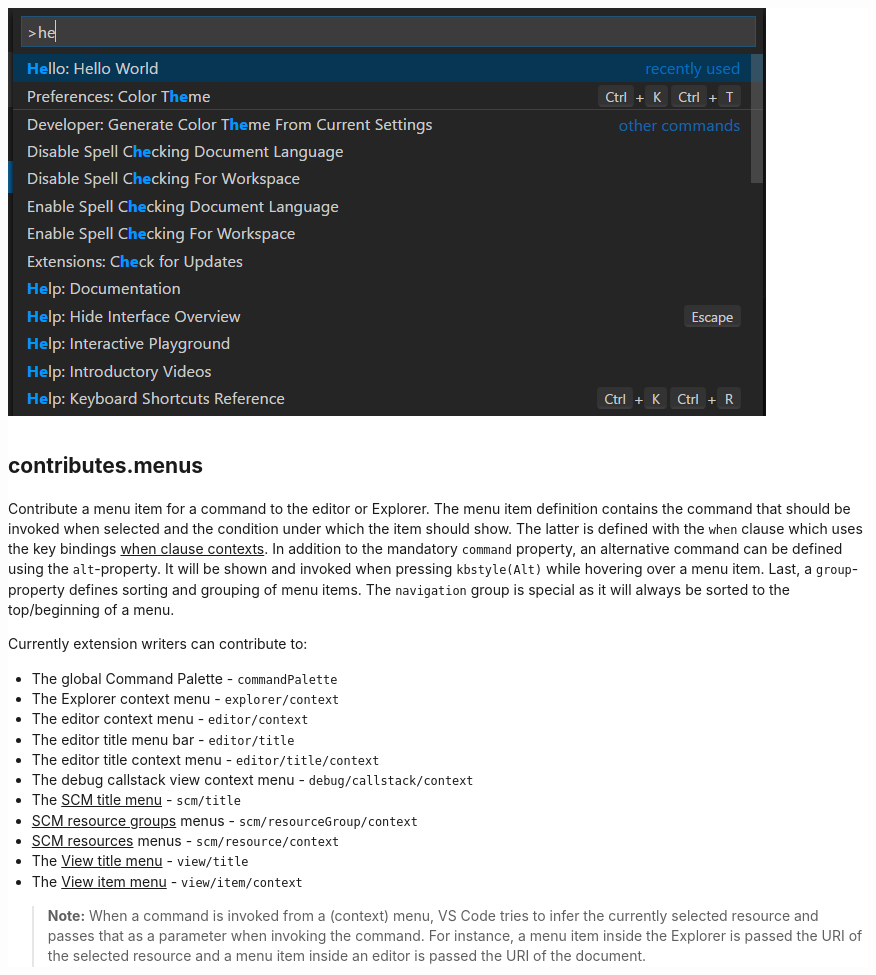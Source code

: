 ![commands extension point example](images/extension-points/commands.png)

## contributes.menus

Contribute a menu item for a command to the editor or Explorer. The menu item definition contains the command that should be invoked when selected and the condition under which the item should show. The latter is defined with the `when` clause which uses the key bindings [when clause contexts](/docs/getstarted/keybindings.md#when-clause-contexts). In addition to the mandatory `command` property, an alternative command can be defined using the `alt`-property. It will be shown and invoked when pressing `kbstyle(Alt)` while hovering over a menu item. Last, a `group`-property defines sorting and grouping of menu items. The `navigation` group is special as it will always be sorted to the top/beginning of a menu.

Currently extension writers can contribute to:

* The global Command Palette - `commandPalette`
* The Explorer context menu - `explorer/context`
* The editor context menu - `editor/context`
* The editor title menu bar - `editor/title`
* The editor title context menu - `editor/title/context`
* The debug callstack view context menu - `debug/callstack/context`
* The [SCM title menu](/docs/extensionAPI/api-scm.md#menus) - `scm/title`
* [SCM resource groups](/docs/extensionAPI/api-scm.md#menus) menus - `scm/resourceGroup/context`
* [SCM resources](/docs/extensionAPI/api-scm.md#menus) menus - `scm/resource/context`
* The [View title menu](/docs/extensionAPI/extension-points.md#contributesviews) - `view/title`
* The [View item menu](/docs/extensionAPI/extension-points.md#contributesviews) - `view/item/context`

>**Note:** When a command is invoked from a (context) menu, VS Code tries to infer the currently selected resource and passes that as a parameter when invoking the command. For instance, a menu item inside the Explorer is passed the URI of the selected resource and a menu item inside an editor is passed the URI of the document.
